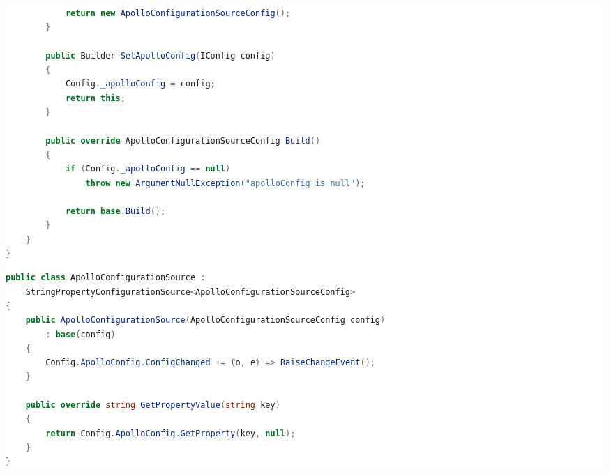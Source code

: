 ```c#
            return new ApolloConfigurationSourceConfig();
        }

        public Builder SetApolloConfig(IConfig config)
        {
            Config._apolloConfig = config;
            return this;
        }

        public override ApolloConfigurationSourceConfig Build()
        {
            if (Config._apolloConfig == null)
                throw new ArgumentNullException("apolloConfig is null");

            return base.Build();
        }
    }
}
```

```c#
public class ApolloConfigurationSource :
    StringPropertyConfigurationSource<ApolloConfigurationSourceConfig>
{
    public ApolloConfigurationSource(ApolloConfigurationSourceConfig config)
        : base(config)
    {
        Config.ApolloConfig.ConfigChanged += (o, e) => RaiseChangeEvent();
    }

    public override string GetPropertyValue(string key)
    {
        return Config.ApolloConfig.GetProperty(key, null);
    }
}
```
